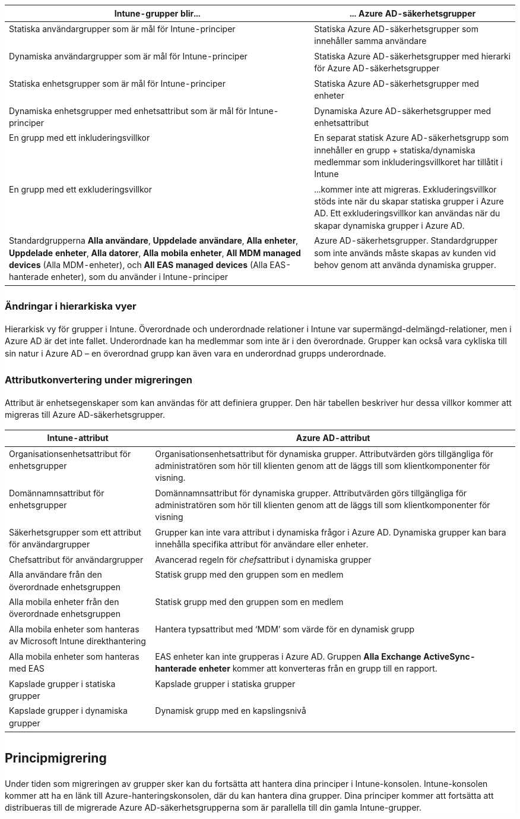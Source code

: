 | Intune-grupper blir...|... Azure AD-säkerhetsgrupper|
|-----------------------------------------------------------------------|-------------------------------------------------------------|
|Statiska användargrupper som är mål för Intune-principer|Statiska Azure AD-säkerhetsgrupper som innehåller samma användare|
|Dynamiska användargrupper som är mål för Intune-principer|Statiska Azure AD-säkerhetsgrupper med hierarki för Azure AD-säkerhetsgrupper|
|Statiska enhetsgrupper som är mål för Intune-principer|Statiska Azure AD-säkerhetsgrupper med enheter|
|Dynamiska enhetsgrupper med enhetsattribut som är mål för Intune-principer|Dynamiska Azure AD-säkerhetsgrupper med enhetsattribut|
|En grupp med ett inkluderingsvillkor|En separat statisk Azure AD-säkerhetsgrupp som innehåller en grupp + statiska/dynamiska medlemmar som inkluderingsvillkoret har tillåtit i Intune|
|En grupp med ett exkluderingsvillkor|...kommer inte att migreras. Exkluderingsvillkor stöds inte när du skapar statiska grupper i Azure AD. Ett exkluderingsvillkor kan användas när du skapar dynamiska grupper i Azure AD.|
|Standardgrupperna **Alla användare**, **Uppdelade användare**, **Alla enheter**, **Uppdelade enheter**, **Alla datorer**, **Alla mobila enheter**, **All MDM managed devices** (Alla MDM-enheter), och **All EAS managed devices** (Alla EAS-hanterade enheter), som du använder i Intune-principer  |Azure AD-säkerhetsgrupper. Standardgrupper som inte används måste skapas av kunden vid behov genom att använda dynamiska grupper.|

### Ändringar i hierarkiska vyer
Hierarkisk vy för grupper i Intune. Överordnade och underordnade relationer i Intune var supermängd-delmängd-relationer, men i Azure AD är det inte fallet. Underordnade kan ha medlemmar som inte är i den överordnade. Grupper kan också vara cykliska till sin natur i Azure AD – en överordnad grupp kan även vara en underordnad grupps underordnade.

### Attributkonvertering under migreringen
Attribut är enhetsegenskaper som kan användas för att definiera grupper. Den här tabellen beskriver hur dessa villkor kommer att migreras till Azure AD-säkerhetsgrupper.

| Intune-attribut|Azure AD-attribut|
|-----------------------------------------------------------------------|-------------------------------------------------------------|
|Organisationsenhetsattribut för enhetsgrupper|Organisationsenhetsattribut för dynamiska grupper. Attributvärden görs tillgängliga för administratören som hör till klienten genom att de läggs till som klientkomponenter för visning.|
|Domännamnsattribut för enhetsgrupper|Domännamnsattribut för dynamiska grupper. Attributvärden görs tillgängliga för administratören som hör till klienten genom att de läggs till som klientkomponenter för visning|
|Säkerhetsgrupper som ett attribut för användargrupper|Grupper kan inte vara attribut i dynamiska frågor i Azure AD. Dynamiska grupper kan bara innehålla specifika attribut för användare eller enheter.|
|Chefsattribut för användargrupper|Avancerad regeln för *chefs*attribut i dynamiska grupper|
|Alla användare från den överordnade enhetsgruppen|Statisk grupp med den gruppen som en medlem|
|Alla mobila enheter från den överordnade enhetsgruppen|Statisk grupp med den gruppen som en medlem|
|Alla mobila enheter som hanteras av Microsoft Intune direkthantering|Hantera typsattribut med ‘MDM’ som värde för en dynamisk grupp|
|Alla mobila enheter som hanteras med EAS|EAS enheter kan inte grupperas i Azure AD. Gruppen **Alla Exchange ActiveSync-hanterade enheter** kommer att konverteras från en grupp till en rapport.|
|Kapslade grupper i statiska grupper |Kapslade grupper i statiska grupper|
|Kapslade grupper i dynamiska grupper|Dynamisk grupp med en kapslingsnivå|


## Principmigrering
Under tiden som migreringen av grupper sker kan du fortsätta att hantera dina principer i Intune-konsolen. Intune-konsolen kommer att ha en länk till Azure-hanteringskonsolen, där du kan hantera dina grupper. Dina principer kommer att fortsätta att distribueras till de migrerade Azure AD-säkerhetsgrupperna som är parallella till din gamla Intune-grupper.
